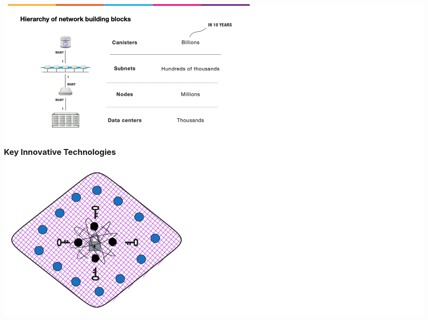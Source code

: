 <img src="assets/ICP = Web 3.0/4.png" alt="img" style="zoom:50%;" />



### Key Innovative Technologies

<img src="assets/ICP = Web 3.0/5.png" alt="img" style="zoom:37%;" />
